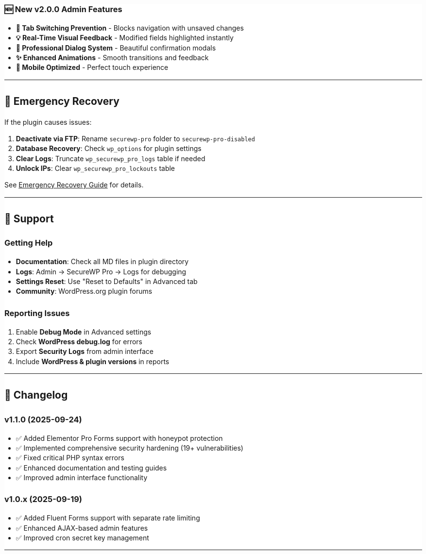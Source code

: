 ### **🆕 New v2.0.0 Admin Features**
- **🚫 Tab Switching Prevention** - Blocks navigation with unsaved changes
- **💡 Real-Time Visual Feedback** - Modified fields highlighted instantly
- **💬 Professional Dialog System** - Beautiful confirmation modals
- **✨ Enhanced Animations** - Smooth transitions and feedback
- **📱 Mobile Optimized** - Perfect touch experience

---

## 🚨 Emergency Recovery

If the plugin causes issues:

1. **Deactivate via FTP**: Rename `securewp-pro` folder to `securewp-pro-disabled`
2. **Database Recovery**: Check `wp_options` for plugin settings
3. **Clear Logs**: Truncate `wp_securewp_pro_logs` table if needed
4. **Unlock IPs**: Clear `wp_securewp_pro_lockouts` table

See [Emergency Recovery Guide](./EMERGENCY-RECOVERY-GUIDE.md) for details.

---

## 🤝 Support

### Getting Help
- **Documentation**: Check all MD files in plugin directory
- **Logs**: Admin → SecureWP Pro → Logs for debugging
- **Settings Reset**: Use "Reset to Defaults" in Advanced tab
- **Community**: WordPress.org plugin forums

### Reporting Issues
1. Enable **Debug Mode** in Advanced settings
2. Check **WordPress debug.log** for errors
3. Export **Security Logs** from admin interface
4. Include **WordPress & plugin versions** in reports

---

## 📝 Changelog

### v1.1.0 (2025-09-24)
- ✅ Added Elementor Pro Forms support with honeypot protection
- ✅ Implemented comprehensive security hardening (19+ vulnerabilities)
- ✅ Fixed critical PHP syntax errors
- ✅ Enhanced documentation and testing guides
- ✅ Improved admin interface functionality

### v1.0.x (2025-09-19)
- ✅ Added Fluent Forms support with separate rate limiting
- ✅ Enhanced AJAX-based admin features
- ✅ Improved cron secret key management

---